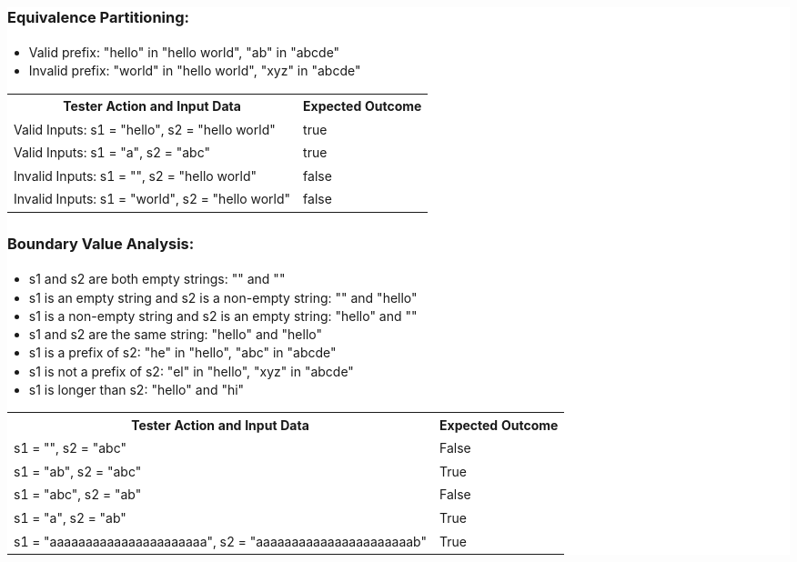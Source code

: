 ### Equivalence Partitioning:

- Valid prefix: "hello" in "hello world", "ab" in "abcde"
- Invalid prefix: "world" in "hello world", "xyz" in "abcde"

<table>
  <tr>
    <th>Tester Action and Input Data</th>
    <th>Expected Outcome</th>
  </tr>
  <tr>
    <td>Valid Inputs: s1 = "hello", s2 = "hello world"</td>
    <td>true</td>
  </tr>
  <tr>
    <td>Valid Inputs: s1 = "a", s2 = "abc"</td>
    <td>true</td>
  </tr>
  <tr>
    <td>Invalid Inputs: s1 = "", s2 = "hello world"</td>
    <td>false</td>
  </tr>
  <tr>
    <td>Invalid Inputs: s1 = "world", s2 = "hello world"</td>
    <td>false</td>
  </tr>
</table>

### Boundary Value Analysis:

- s1 and s2 are both empty strings: "" and ""
- s1 is an empty string and s2 is a non-empty string: "" and "hello"
- s1 is a non-empty string and s2 is an empty string: "hello" and ""
- s1 and s2 are the same string: "hello" and "hello"
- s1 is a prefix of s2: "he" in "hello", "abc" in "abcde"
- s1 is not a prefix of s2: "el" in "hello", "xyz" in "abcde"
- s1 is longer than s2: "hello" and "hi"

<table>
  <tr>
    <th>Tester Action and Input Data</th>
    <th>Expected Outcome</th>
  </tr>
  <tr>
    <td>s1 = "", s2 = "abc"</td>
    <td>False</td>
  </tr>
  <tr>
    <td>s1 = "ab", s2 = "abc"</td>
    <td>True</td>
  </tr>
  <tr>
    <td>s1 = "abc", s2 = "ab"</td>
    <td>False</td>
  </tr>
  <tr>
    <td>s1 = "a", s2 = "ab"</td>
    <td>True</td>
  </tr>
  <tr>
    <td>s1 = "aaaaaaaaaaaaaaaaaaaaaa", s2 = "aaaaaaaaaaaaaaaaaaaaaab"</td>
    <td>True</td>
  </tr>
  <tr>